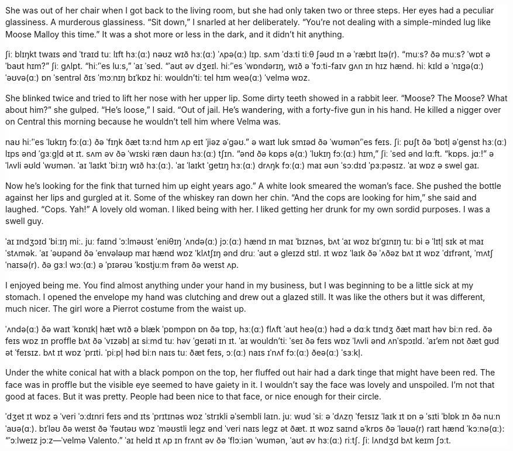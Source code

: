 She was out of her chair when I got back to the living room, but she had only taken two or three steps. Her eyes had a peculiar glassiness. A murderous glassiness.
“Sit down,” I snarled at her deliberately. “You’re not dealing with a simple-minded lug like Moose Malloy this time.”
It was a shot more or less in the dark, and it didn’t hit anything.

 ʃiː blɪŋkt twaɪs ənd ˈtraɪd tuː lɪft hɜː(ɑː) nəʊz wɪð hɜː(ɑː) ˈʌpə(ɑː) lɪp. sʌm ˈdɜːti tiːθ ʃəʊd ɪn ə ˈræbɪt lɪə(r).
“muːs? ðə muːs? ˈwɒt əˈbaʊt hɪm?” ʃiː ɡʌlpt.
“hiː’ˈes luːs,” ˈaɪ ˈsed. “ˈaʊt əv dʒeɪl. hiː’ˈes ˈwɒndərɪŋ, wɪð ə ˈfɔːti-faɪv ɡʌn ɪn hɪz hænd. hiː kɪld ə ˈnɪɡə(ɑː) ˈəʊvə(ɑː) ɒn ˈsentrəl ðɪs ˈmɔːnɪŋ bɪˈkɒz hiː wouldn’tiː tel hɪm weə(ɑː) ˈvelmə wɒz.

 She blinked twice and tried to lift her nose with her upper lip. Some dirty teeth showed in a rabbit leer.
“Moose? The Moose? What about him?” she gulped.
“He’s loose,” I said. “Out of jail. He’s wandering, with a forty-five gun in his hand. He killed a nigger over on Central this morning because he wouldn’t tell him where Velma was.

 naʊ hiː’ˈes ˈlʊkɪŋ fɔː(ɑː) ðə ˈfɪŋk ðæt tɜːnd hɪm ʌp eɪt ˈjiəz əˈɡəʊ.”
ə waɪt lʊk smɪəd ðə ˈwʊmən’ˈes feɪs. ʃiː pʊʃt ðə ˈbɒtl̩ əˈɡenst hɜː(ɑː) lɪps ənd ˈɡɜːɡl̩d ət ɪt. sʌm əv ðə ˈwɪski ræn daʊn hɜː(ɑː) tʃɪn.
“ənd ðə kɒps ə(ɑː) ˈlʊkɪŋ fɔː(ɑː) hɪm,” ʃiː ˈsed ənd lɑːft. “kɒps. jɑː!”
ə ˈlʌvli əʊld ˈwʊmən. ˈaɪ ˈlaɪkt ˈbiːɪŋ wɪð hɜː(ɑː). ˈaɪ ˈlaɪkt ˈɡetɪŋ hɜː(ɑː) drʌŋk fɔː(ɑː) maɪ əʊn ˈsɔːdɪd ˈpɜːpəsɪz. ˈaɪ wɒz ə swel ɡaɪ.

 Now he’s looking for the fink that turned him up eight years ago.”
A white look smeared the woman’s face. She pushed the bottle against her lips and gurgled at it. Some of the whiskey ran down her chin.
“And the cops are looking for him,” she said and laughed. “Cops. Yah!”
A lovely old woman. I liked being with her. I liked getting her drunk for my own sordid purposes. I was a swell guy.

 ˈaɪ ɪndʒɔɪd ˈbiːɪŋ miː. juː faɪnd ˈɔːlməʊst ˈeniθɪŋ ˈʌndə(ɑː) jɔː(ɑː) hænd ɪn maɪ ˈbɪznəs, bʌt ˈaɪ wɒz bɪˈɡɪnɪŋ tuː bi ə ˈlɪtl̩ sɪk ət maɪ ˈstʌmək.
ˈaɪ ˈəʊpənd ðə ˈenvələʊp maɪ hænd wɒz ˈklʌtʃɪŋ ənd druː ˈaʊt ə ɡleɪzd stɪl. ɪt wɒz ˈlaɪk ðə ˈʌðəz bʌt ɪt wɒz ˈdɪfrənt, ˈmʌtʃ ˈnaɪsə(r). ðə ɡɜːl wɔː(ɑː) ə ˈpɪərəʊ ˈkɒstjuːm frəm ðə weɪst ʌp.

 I enjoyed being me. You find almost anything under your hand in my business, but I was beginning to be a little sick at my stomach.
I opened the envelope my hand was clutching and drew out a glazed still. It was like the others but it was different, much nicer. The girl wore a Pierrot costume from the waist up.

 ˈʌndə(ɑː) ðə waɪt ˈkɒnɪkl̩ hæt wɪð ə blæk ˈpɒmpɒn ɒn ðə tɒp, hɜː(ɑː) flʌft ˈaʊt heə(ɑː) həd ə dɑːk tɪndʒ ðæt maɪt həv biːn red. ðə feɪs wɒz ɪn proffle bʌt ðə ˈvɪzəbl̩ aɪ siːmd tuː həv ˈɡeɪəti ɪn ɪt. ˈaɪ wouldn’tiː ˈseɪ ðə feɪs wɒz ˈlʌvli ənd ʌnˈspɔɪld. ˈaɪ’em nɒt ðæt ɡʊd ət ˈfeɪsɪz. bʌt ɪt wɒz ˈprɪti. ˈpiːpl̩ həd biːn naɪs tuː ðæt feɪs, ɔː(ɑː) naɪs ɪˈnʌf fɔː(ɑː) ðeə(ɑː) ˈsɜːkl̩.

 Under the white conical hat with a black pompon on the top, her fluffed out hair had a dark tinge that might have been red. The face was in proffle but the visible eye seemed to have gaiety in it. I wouldn’t say the face was lovely and unspoiled. I’m not that good at faces. But it was pretty. People had been nice to that face, or nice enough for their circle.

 ˈdʒet ɪt wɒz ə ˈveri ˈɔːdɪnri feɪs ənd ɪts ˈprɪtɪnəs wɒz ˈstrɪkli əˈsembli laɪn. juː wʊd ˈsiː ə ˈdʌzn̩ ˈfeɪsɪz ˈlaɪk ɪt ɒn ə ˈsɪti ˈblɒk ɪn ðə nuːn ˈaʊə(ɑː).
bɪˈləʊ ðə weɪst ðə ˈfəʊtəʊ wɒz ˈməʊstli leɡz ənd ˈveri naɪs leɡz ət ðæt. ɪt wɒz saɪnd əˈkrɒs ðə ˈləʊə(r) raɪt hænd ˈkɔːnə(ɑː): “ˈɔːlweɪz jɔːz—ˈvelmə Valento.”
ˈaɪ held ɪt ʌp ɪn frʌnt əv ðə ˈflɔːiən ˈwʊmən, ˈaʊt əv hɜː(ɑː) riːtʃ. ʃiː lʌndʒd bʌt keɪm ʃɔːt.
